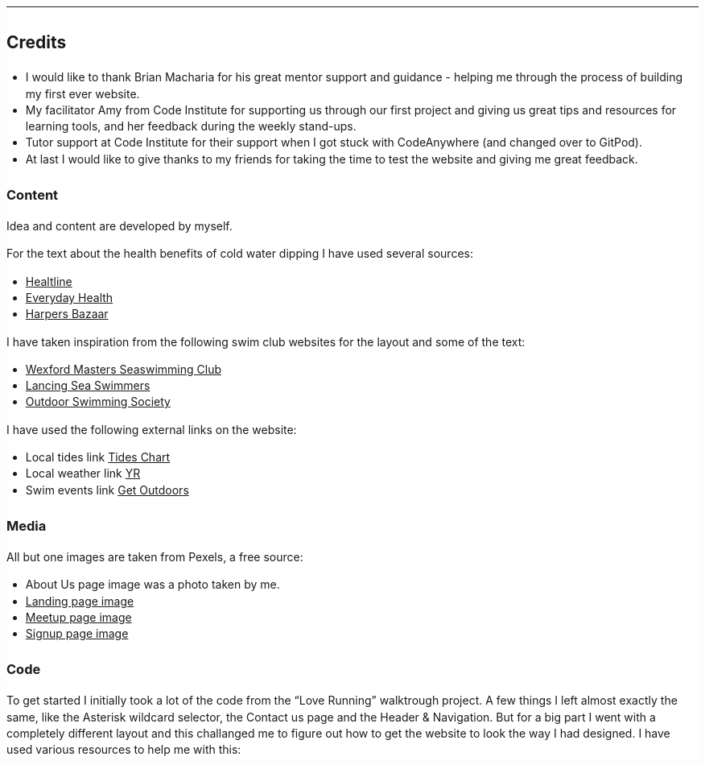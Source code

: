 ***

## Credits

* I would like to thank Brian Macharia for his great mentor support and guidance - helping me through the process of building my first ever website.
* My facilitator Amy from Code Institute for supporting us through our first project and giving us great tips and resources for learning tools, and her feedback during the weekly stand-ups.
* Tutor support at Code Institute for their support when I got stuck with CodeAnywhere (and changed over to GitPod).
* At last I would like to give thanks to my friends for taking the time to test the website and giving me great feedback.

### Content

Idea and content are developed by myself. 

For the text about the health benefits of cold water dipping I have used several sources:
* [Healtline](https://www.healthline.com/health/cold-water-therapy)
* [Everyday Health](https://www.everydayhealth.com/wellness/possible-health-benefits-to-cold-water-therapy/)
* [Harpers Bazaar](https://www.harpersbazaar.com/beauty/health/a43116150/best-cold-plunge-benefits/)

I have taken inspiration from the following swim club websites for the layout and some of the text:
* [Wexford Masters Seaswimming Club](https://wexmseaswim.com/)
* [Lancing Sea Swimmers](https://lancingsc.org.uk/sea-swimmers/)
* [Outdoor Swimming Society](https://www.outdoorswimmingsociety.com/elsewhere/)

I have used the following external links on the website: 
* Local tides link [Tides Chart](https://www.tideschart.com/Ireland/Connaught/County-Galway/Cleggan-Bay/)
* Local weather link [YR](https://www.yr.no/en/details/table/2-7838925/Ireland/Connacht/County%20Galway/Renvyle)
* Swim events link [Get Outdoors](https://www.getoutdoors.ie/swim-events)

### Media

All but one images are taken from Pexels, a free source:

* About Us page image was a photo taken by me.
* [Landing page image](https://www.pexels.com/photo/man-in-black-shorts-swimming-in-water-9500557/)
* [Meetup page image](https://www.pexels.com/photo/men-diving-swimming-underwater-6181960/)
* [Signup page image](https://www.pexels.com/photo/group-of-people-swimming-on-beach-1249545/)


### Code

To get started I initially took a lot of the code from the “Love Running” walktrough project. A few things I left almost exactly the same, like the Asterisk wildcard selector, the Contact us page and the Header & Navigation. But for a big part I went with a completely different layout and this challanged me to figure out how to get the website to look the way I had designed. I have used various resources to help me with this:
